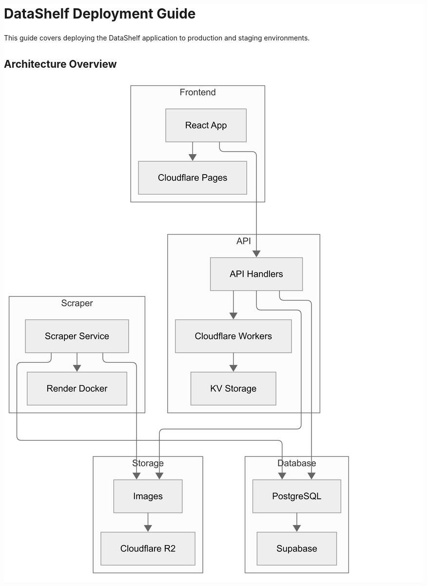 # DataShelf Deployment Guide

This guide covers deploying the DataShelf application to production and staging environments.

## Architecture Overview

![Architecture Diagram](./assets/Architecture_Diagram.png)
